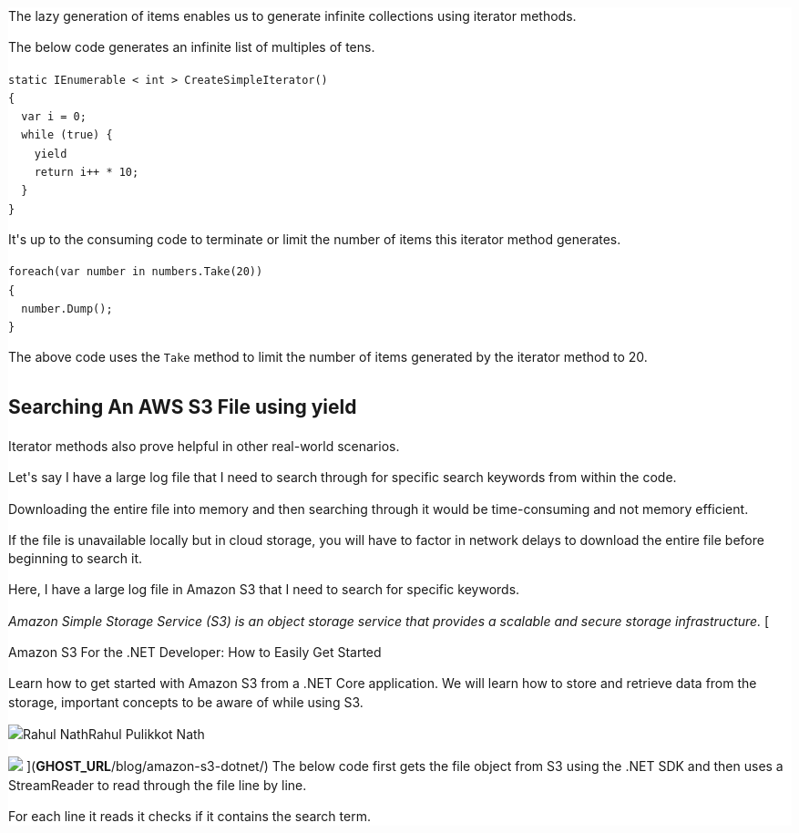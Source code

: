 The lazy generation of items enables us to generate infinite collections using iterator methods.

The below code generates an infinite list of multiples of tens.

    static IEnumerable < int > CreateSimpleIterator() 
    {
      var i = 0;
      while (true) {
        yield
        return i++ * 10;
      }
    }

It's up to the consuming code to terminate or limit the number of items this iterator method generates.

    foreach(var number in numbers.Take(20)) 
    {
      number.Dump();
    }

The above code uses the `Take` method to limit the number of items generated by the iterator method to 20.

## Searching An AWS S3 File using yield

Iterator methods also prove helpful in other real-world scenarios. 

Let's say I have a large log file that I need to search through for specific search keywords from within the code.

Downloading the entire file into memory and then searching through it would be time-consuming and not memory efficient. 

If the file is unavailable locally but in cloud storage, you will have to factor in network delays to download the entire file before beginning to search it.

Here, I have a large log file in Amazon S3 that I need to search for specific keywords.

*Amazon Simple Storage Service (S3) is an object storage service that provides a scalable and secure storage infrastructure.*
[

Amazon S3 For the .NET Developer: How to Easily Get Started

Learn how to get started with Amazon S3 from a .NET Core application. We will learn how to store and retrieve data from the storage, important concepts to be aware of while using S3.

![](__GHOST_URL__/content/images/icon/logo-512x512-2.png)Rahul NathRahul Pulikkot Nath

![](__GHOST_URL__/content/images/thumbnail/storage-box.jpg)
](__GHOST_URL__/blog/amazon-s3-dotnet/)
The below code first gets the file object from S3 using the .NET SDK and then uses a StreamReader to read through the file line by line.

For each line it reads it checks if it contains the search term. 
